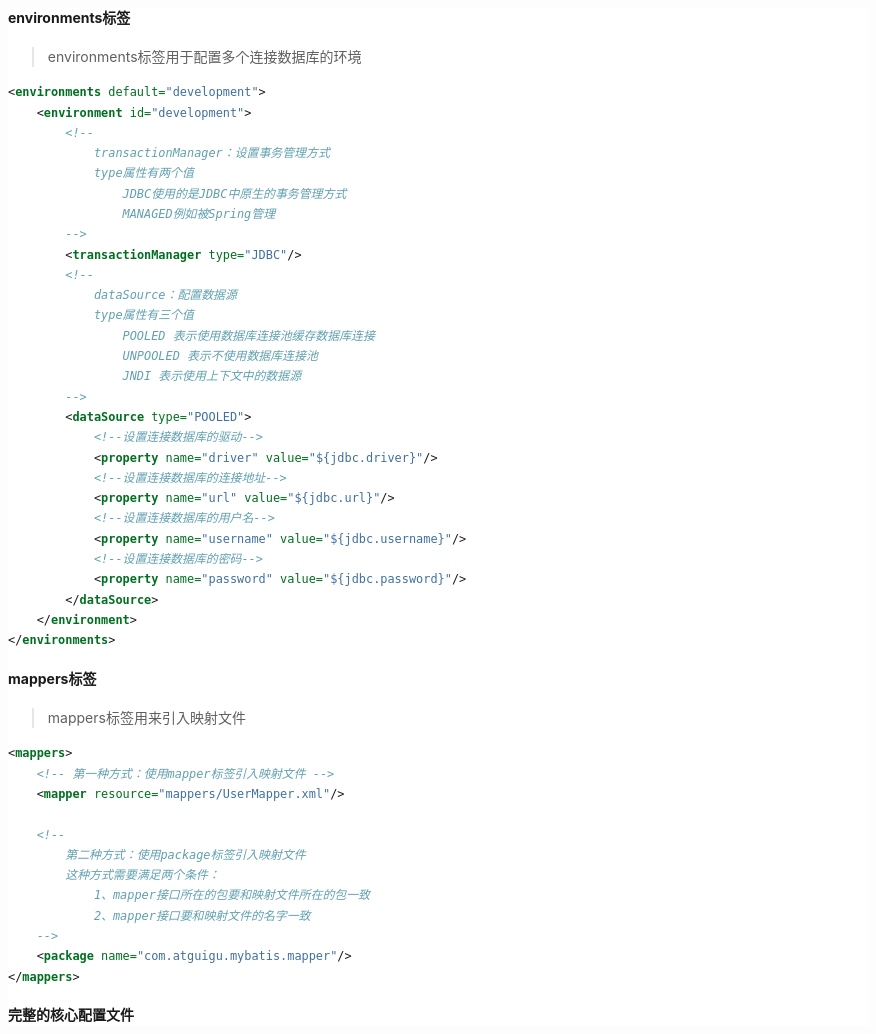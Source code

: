 <h4>environments标签</h4>

> environments标签用于配置多个连接数据库的环境

```xml
<environments default="development">
    <environment id="development">
        <!--
            transactionManager：设置事务管理方式
            type属性有两个值
                JDBC使用的是JDBC中原生的事务管理方式
                MANAGED例如被Spring管理
        -->
        <transactionManager type="JDBC"/>
        <!--
            dataSource：配置数据源
            type属性有三个值
                POOLED 表示使用数据库连接池缓存数据库连接
                UNPOOLED 表示不使用数据库连接池
                JNDI 表示使用上下文中的数据源
        -->
        <dataSource type="POOLED">
            <!--设置连接数据库的驱动-->
            <property name="driver" value="${jdbc.driver}"/>
            <!--设置连接数据库的连接地址-->
            <property name="url" value="${jdbc.url}"/>
            <!--设置连接数据库的用户名-->
            <property name="username" value="${jdbc.username}"/>
            <!--设置连接数据库的密码-->
            <property name="password" value="${jdbc.password}"/>
        </dataSource>
    </environment>
</environments>
```

<h4>mappers标签</h4>

> mappers标签用来引入映射文件

```xml
<mappers>
	<!-- 第一种方式：使用mapper标签引入映射文件 -->
    <mapper resource="mappers/UserMapper.xml"/>
    
    <!--
		第二种方式：使用package标签引入映射文件
		这种方式需要满足两个条件：
    		1、mapper接口所在的包要和映射文件所在的包一致
    		2、mapper接口要和映射文件的名字一致
    -->
    <package name="com.atguigu.mybatis.mapper"/>
</mappers>
```

<h4>完整的核心配置文件</h4>
